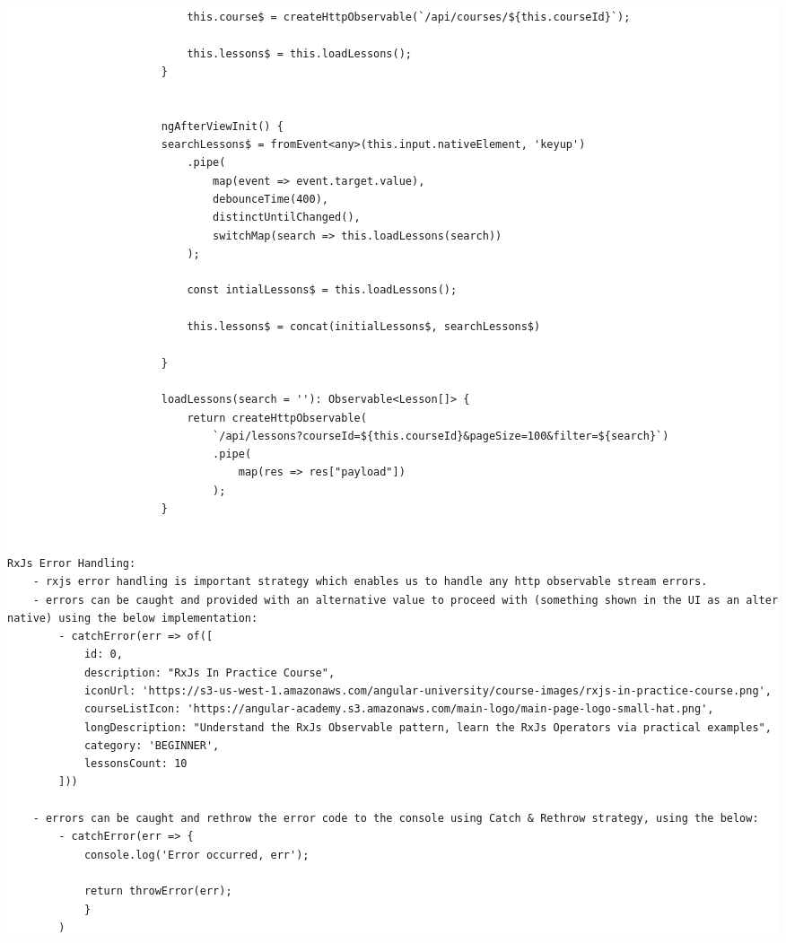                                 this.course$ = createHttpObservable(`/api/courses/${this.courseId}`);

                                this.lessons$ = this.loadLessons(); 
                            }


                            ngAfterViewInit() {
                            searchLessons$ = fromEvent<any>(this.input.nativeElement, 'keyup')
                                .pipe(
                                    map(event => event.target.value),
                                    debounceTime(400),
                                    distinctUntilChanged(),
                                    switchMap(search => this.loadLessons(search))
                                );

                                const intialLessons$ = this.loadLessons();
                                
                                this.lessons$ = concat(initialLessons$, searchLessons$)

                            }

                            loadLessons(search = ''): Observable<Lesson[]> {
                                return createHttpObservable(
                                    `/api/lessons?courseId=${this.courseId}&pageSize=100&filter=${search}`)
                                    .pipe(
                                        map(res => res["payload"])
                                    );
                            }


    RxJs Error Handling:
        - rxjs error handling is important strategy which enables us to handle any http observable stream errors.
        - errors can be caught and provided with an alternative value to proceed with (something shown in the UI as an alternative) using the below implementation: 
            - catchError(err => of([
                id: 0,
                description: "RxJs In Practice Course",
                iconUrl: 'https://s3-us-west-1.amazonaws.com/angular-university/course-images/rxjs-in-practice-course.png',
                courseListIcon: 'https://angular-academy.s3.amazonaws.com/main-logo/main-page-logo-small-hat.png',
                longDescription: "Understand the RxJs Observable pattern, learn the RxJs Operators via practical examples",
                category: 'BEGINNER',
                lessonsCount: 10
            ]))

        - errors can be caught and rethrow the error code to the console using Catch & Rethrow strategy, using the below:
            - catchError(err => {
                console.log('Error occurred, err');

                return throwError(err);
                }
            ) 
        